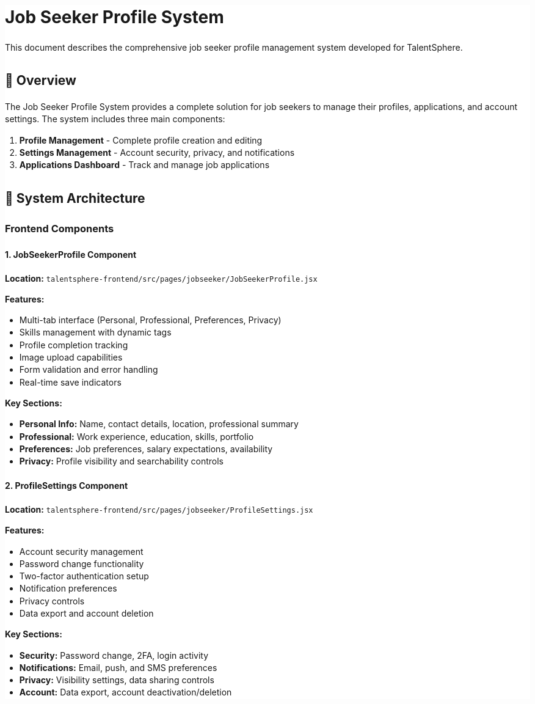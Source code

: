 # Job Seeker Profile System

This document describes the comprehensive job seeker profile management system developed for TalentSphere.

## 🚀 Overview

The Job Seeker Profile System provides a complete solution for job seekers to manage their profiles, applications, and account settings. The system includes three main components:

1. **Profile Management** - Complete profile creation and editing
2. **Settings Management** - Account security, privacy, and notifications
3. **Applications Dashboard** - Track and manage job applications

## 📁 System Architecture

### Frontend Components

#### 1. JobSeekerProfile Component
**Location:** `talentsphere-frontend/src/pages/jobseeker/JobSeekerProfile.jsx`

**Features:**
- Multi-tab interface (Personal, Professional, Preferences, Privacy)
- Skills management with dynamic tags
- Profile completion tracking
- Image upload capabilities
- Form validation and error handling
- Real-time save indicators

**Key Sections:**
- **Personal Info:** Name, contact details, location, professional summary
- **Professional:** Work experience, education, skills, portfolio
- **Preferences:** Job preferences, salary expectations, availability
- **Privacy:** Profile visibility and searchability controls

#### 2. ProfileSettings Component
**Location:** `talentsphere-frontend/src/pages/jobseeker/ProfileSettings.jsx`

**Features:**
- Account security management
- Password change functionality
- Two-factor authentication setup
- Notification preferences
- Privacy controls
- Data export and account deletion

**Key Sections:**
- **Security:** Password change, 2FA, login activity
- **Notifications:** Email, push, and SMS preferences
- **Privacy:** Visibility settings, data sharing controls
- **Account:** Data export, account deactivation/deletion
